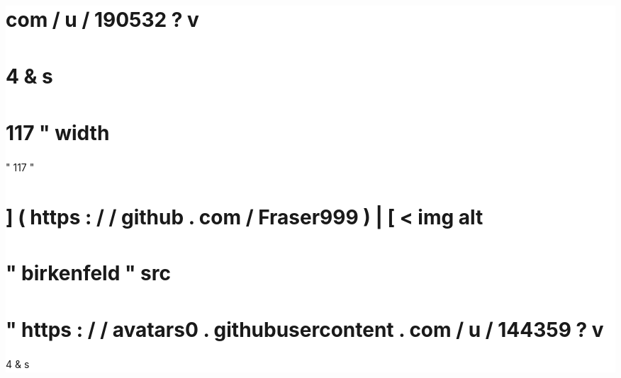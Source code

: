 com
/
u
/
190532
?
v
=
4
&
s
=
117
"
width
=
"
117
"
>
]
(
https
:
/
/
github
.
com
/
Fraser999
)
|
[
<
img
alt
=
"
birkenfeld
"
src
=
"
https
:
/
/
avatars0
.
githubusercontent
.
com
/
u
/
144359
?
v
=
4
&
s